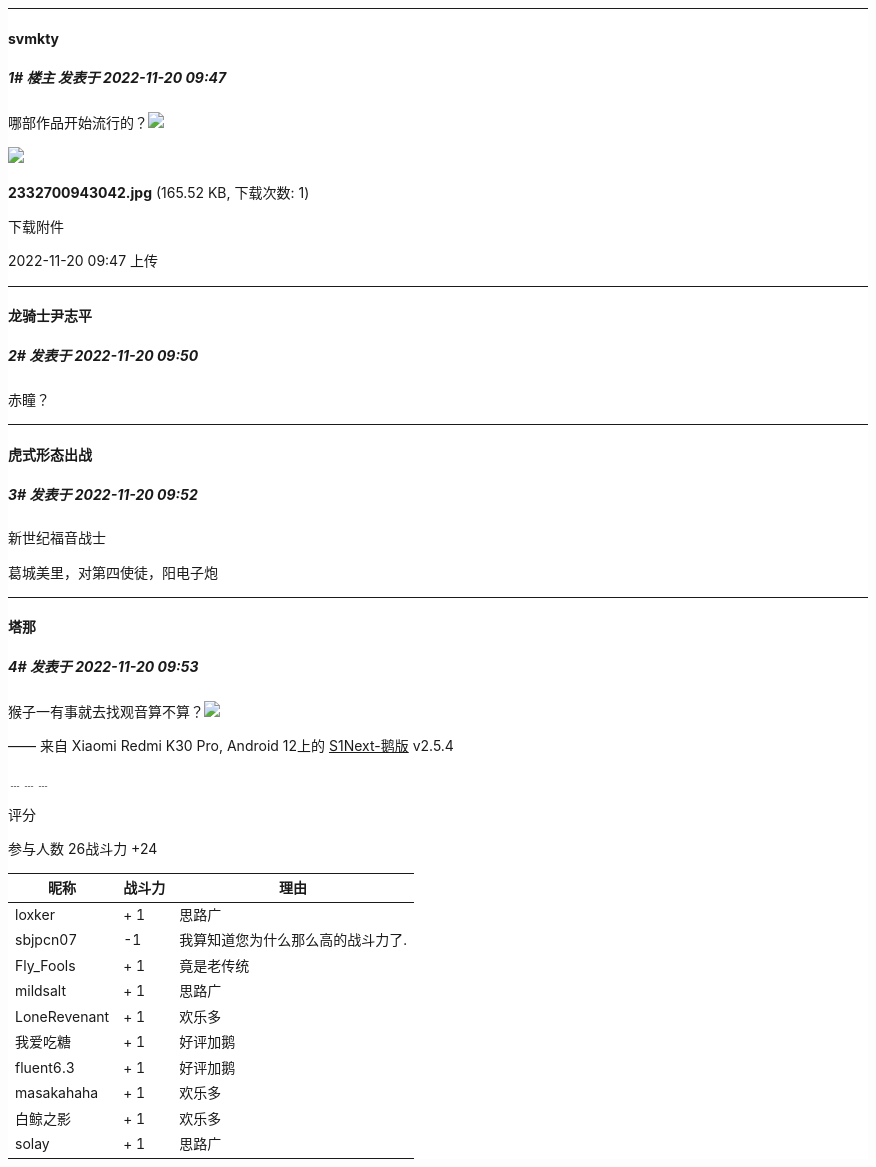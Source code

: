 

*****

####  svmkty  
##### 1#       楼主       发表于 2022-11-20 09:47

哪部作品开始流行的？<img src="https://static.saraba1st.com/image/smiley/face2017/053.png" referrerpolicy="no-referrer">

<img src="https://img.saraba1st.com/forum/202211/20/094724nj59p5cehvdkuuhr.jpg" referrerpolicy="no-referrer">

<strong>2332700943042.jpg</strong> (165.52 KB, 下载次数: 1)

下载附件

2022-11-20 09:47 上传

*****

####  龙骑士尹志平  
##### 2#       发表于 2022-11-20 09:50

赤瞳？

*****

####  虎式形态出战  
##### 3#       发表于 2022-11-20 09:52

新世纪福音战士

葛城美里，对第四使徒，阳电子炮

*****

####  塔那  
##### 4#       发表于 2022-11-20 09:53

猴子一有事就去找观音算不算？<img src="https://static.saraba1st.com/image/smiley/face2017/067.png" referrerpolicy="no-referrer">

—— 来自 Xiaomi Redmi K30 Pro, Android 12上的 [S1Next-鹅版](https://github.com/ykrank/S1-Next/releases) v2.5.4

﹍﹍﹍

评分

 参与人数 26战斗力 +24

|昵称|战斗力|理由|
|----|---|---|
| loxker| + 1|思路广|
| sbjpcn07|-1|我算知道您为什么那么高的战斗力了.|
| Fly_Fools| + 1|竟是老传统|
| mildsalt| + 1|思路广|
| LoneRevenant| + 1|欢乐多|
| 我爱吃糖| + 1|好评加鹅|
| fluent6.3| + 1|好评加鹅|
| masakahaha| + 1|欢乐多|
| 白鲸之影| + 1|欢乐多|
| solay| + 1|思路广|